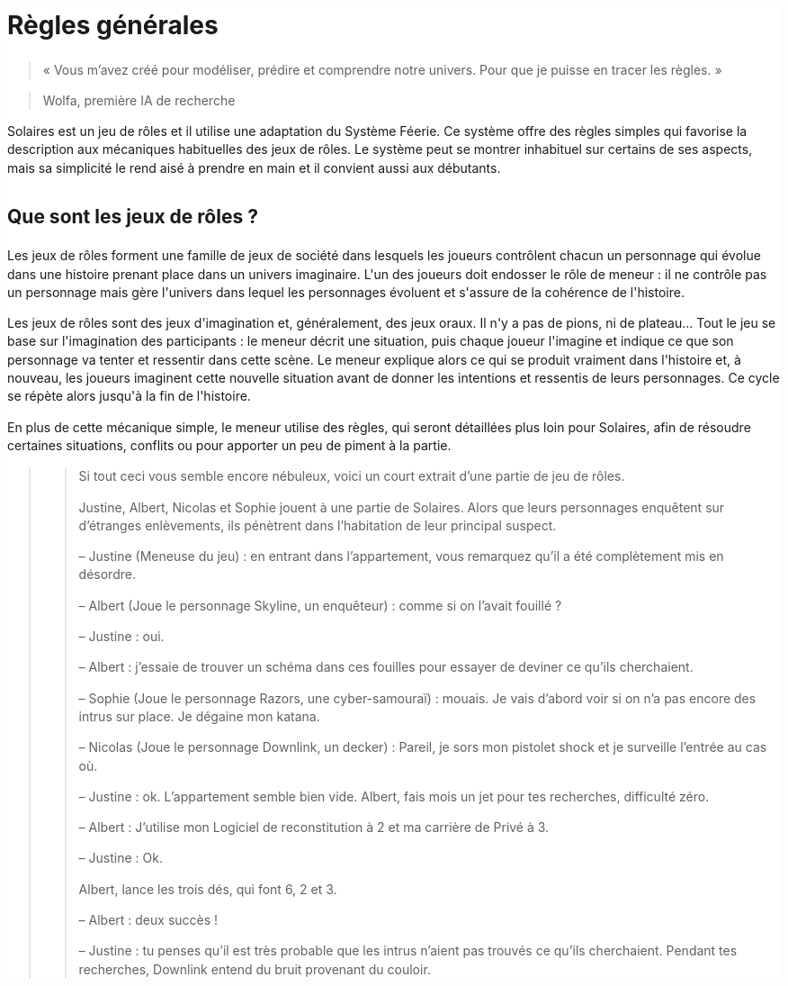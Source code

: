 # Règles générales
> « Vous m’avez créé pour modéliser, prédire et comprendre notre univers. Pour que je puisse en tracer les règles. »

> Wolfa, première IA de recherche

Solaires est un jeu de rôles et il utilise une adaptation du Système Féerie. Ce système offre des règles simples qui favorise la description aux mécaniques habituelles des jeux de rôles. Le système peut se montrer inhabituel sur certains de ses aspects, mais sa simplicité le rend aisé à prendre en main et il convient aussi aux débutants.

## Que sont les jeux de rôles ?
Les jeux de rôles forment une famille de jeux de société dans lesquels les joueurs contrôlent chacun un personnage qui évolue dans une histoire prenant place dans un univers imaginaire. L'un des joueurs doit endosser le rôle de meneur : il ne contrôle pas un personnage mais gère l'univers dans lequel les personnages évoluent et s'assure de la cohérence de l'histoire.

Les jeux de rôles sont des jeux d'imagination et, généralement, des jeux oraux. Il n'y a pas de pions, ni de plateau… Tout le jeu se base sur l'imagination des participants : le meneur décrit une situation, puis chaque joueur l'imagine et indique ce que son personnage va tenter et ressentir dans cette scène. Le meneur explique alors ce qui se produit vraiment dans l'histoire et, à nouveau, les joueurs imaginent cette nouvelle situation avant de donner les intentions et ressentis de leurs personnages. Ce cycle se répète alors jusqu'à la fin de l'histoire.

En plus de cette mécanique simple, le meneur utilise des règles, qui seront détaillées plus loin pour Solaires, afin de résoudre certaines situations, conflits ou pour apporter un peu de piment à la partie.


>> Si tout ceci vous semble encore nébuleux, voici un court extrait d’une partie de jeu de rôles.
>> 
>> Justine, Albert, Nicolas et Sophie jouent à une partie de Solaires. Alors que leurs personnages enquêtent sur d’étranges enlèvements, ils pénètrent dans l’habitation de leur principal suspect.
>> 
>> – Justine (Meneuse du jeu) : en entrant dans l’appartement, vous remarquez qu’il a été complètement mis en désordre.
>> 
>> – Albert (Joue le personnage Skyline, un enquêteur) : comme si on l’avait fouillé ?
>> 
>> – Justine : oui.
>> 
>> – Albert : j’essaie de trouver un schéma dans ces fouilles pour essayer de deviner ce qu’ils cherchaient.
>> 
>> – Sophie (Joue le personnage Razors, une cyber-samoura&iuml;) : mouais. Je vais d’abord voir si on n’a pas encore des intrus sur place. Je dégaine mon katana.
>> 
>> – Nicolas (Joue le personnage Downlink, un decker) : Pareil, je sors mon pistolet shock et je surveille l’entrée au cas où.
>> 
>> – Justine : ok. L’appartement semble bien vide. Albert, fais mois un jet pour tes recherches, difficulté zéro.
>> 
>> – Albert : J’utilise mon Logiciel de reconstitution à 2 et ma carrière de Privé à 3.
>> 
>> – Justine : Ok.
>> 
>> Albert, lance les trois dés, qui font 6, 2 et 3.
>> 
>> – Albert : deux succès !
>> 
>> – Justine : tu penses qu’il est très probable que les intrus n’aient pas trouvés ce qu’ils cherchaient. Pendant tes recherches, Downlink entend du bruit provenant du couloir.
>> 
